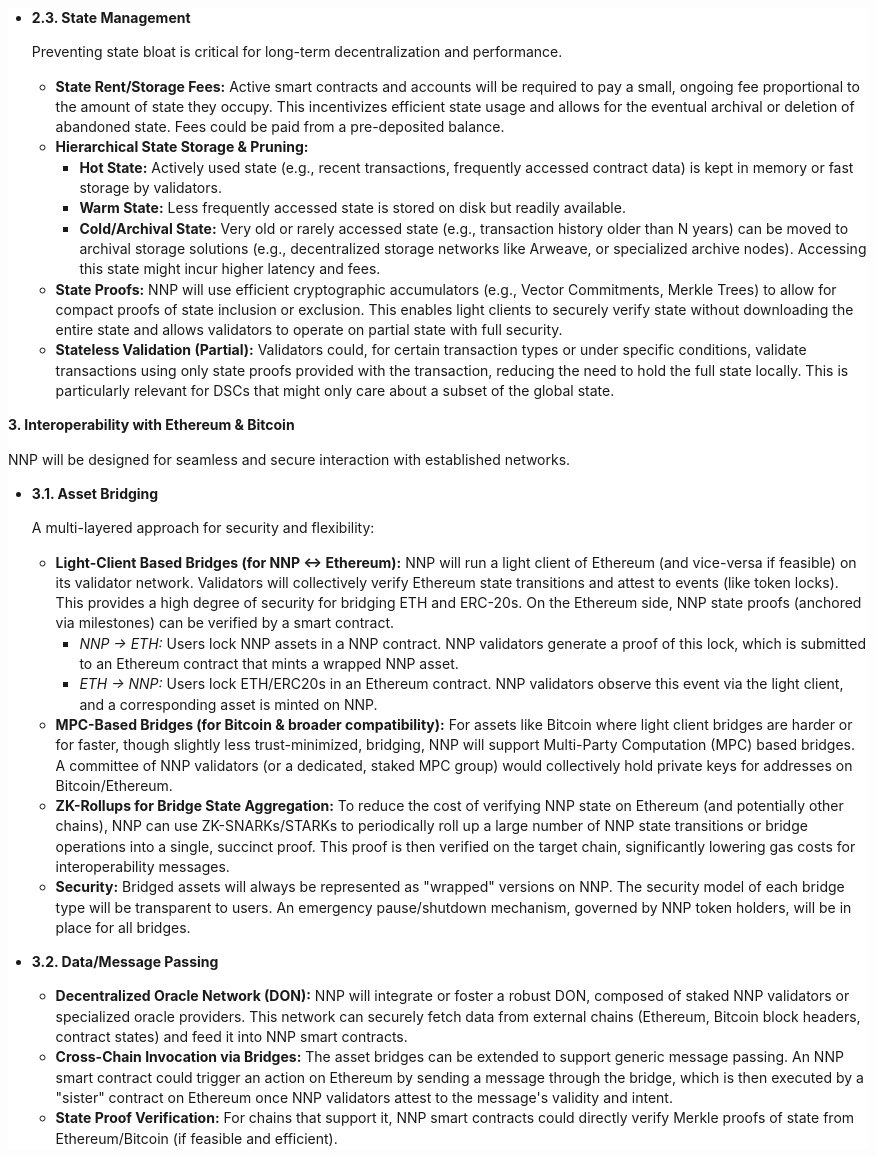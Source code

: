 *   **2.3. State Management**

    Preventing state bloat is critical for long-term decentralization and performance.
    *   **State Rent/Storage Fees:** Active smart contracts and accounts will be required to pay a small, ongoing fee proportional to the amount of state they occupy. This incentivizes efficient state usage and allows for the eventual archival or deletion of abandoned state. Fees could be paid from a pre-deposited balance.
    *   **Hierarchical State Storage & Pruning:**
        *   **Hot State:** Actively used state (e.g., recent transactions, frequently accessed contract data) is kept in memory or fast storage by validators.
        *   **Warm State:** Less frequently accessed state is stored on disk but readily available.
        *   **Cold/Archival State:** Very old or rarely accessed state (e.g., transaction history older than N years) can be moved to archival storage solutions (e.g., decentralized storage networks like Arweave, or specialized archive nodes). Accessing this state might incur higher latency and fees.
    *   **State Proofs:** NNP will use efficient cryptographic accumulators (e.g., Vector Commitments, Merkle Trees) to allow for compact proofs of state inclusion or exclusion. This enables light clients to securely verify state without downloading the entire state and allows validators to operate on partial state with full security.
    *   **Stateless Validation (Partial):** Validators could, for certain transaction types or under specific conditions, validate transactions using only state proofs provided with the transaction, reducing the need to hold the full state locally. This is particularly relevant for DSCs that might only care about a subset of the global state.

**3. Interoperability with Ethereum & Bitcoin**

NNP will be designed for seamless and secure interaction with established networks.

*   **3.1. Asset Bridging**

    A multi-layered approach for security and flexibility:
    *   **Light-Client Based Bridges (for NNP <-> Ethereum):** NNP will run a light client of Ethereum (and vice-versa if feasible) on its validator network. Validators will collectively verify Ethereum state transitions and attest to events (like token locks). This provides a high degree of security for bridging ETH and ERC-20s. On the Ethereum side, NNP state proofs (anchored via milestones) can be verified by a smart contract.
        *   *NNP -> ETH:* Users lock NNP assets in a NNP contract. NNP validators generate a proof of this lock, which is submitted to an Ethereum contract that mints a wrapped NNP asset.
        *   *ETH -> NNP:* Users lock ETH/ERC20s in an Ethereum contract. NNP validators observe this event via the light client, and a corresponding asset is minted on NNP.
    *   **MPC-Based Bridges (for Bitcoin & broader compatibility):** For assets like Bitcoin where light client bridges are harder or for faster, though slightly less trust-minimized, bridging, NNP will support Multi-Party Computation (MPC) based bridges. A committee of NNP validators (or a dedicated, staked MPC group) would collectively hold private keys for addresses on Bitcoin/Ethereum.
    *   **ZK-Rollups for Bridge State Aggregation:** To reduce the cost of verifying NNP state on Ethereum (and potentially other chains), NNP can use ZK-SNARKs/STARKs to periodically roll up a large number of NNP state transitions or bridge operations into a single, succinct proof. This proof is then verified on the target chain, significantly lowering gas costs for interoperability messages.
    *   **Security:** Bridged assets will always be represented as "wrapped" versions on NNP. The security model of each bridge type will be transparent to users. An emergency pause/shutdown mechanism, governed by NNP token holders, will be in place for all bridges.

*   **3.2. Data/Message Passing**

    *   **Decentralized Oracle Network (DON):** NNP will integrate or foster a robust DON, composed of staked NNP validators or specialized oracle providers. This network can securely fetch data from external chains (Ethereum, Bitcoin block headers, contract states) and feed it into NNP smart contracts.
    *   **Cross-Chain Invocation via Bridges:** The asset bridges can be extended to support generic message passing. An NNP smart contract could trigger an action on Ethereum by sending a message through the bridge, which is then executed by a "sister" contract on Ethereum once NNP validators attest to the message's validity and intent.
    *   **State Proof Verification:** For chains that support it, NNP smart contracts could directly verify Merkle proofs of state from Ethereum/Bitcoin (if feasible and efficient).
